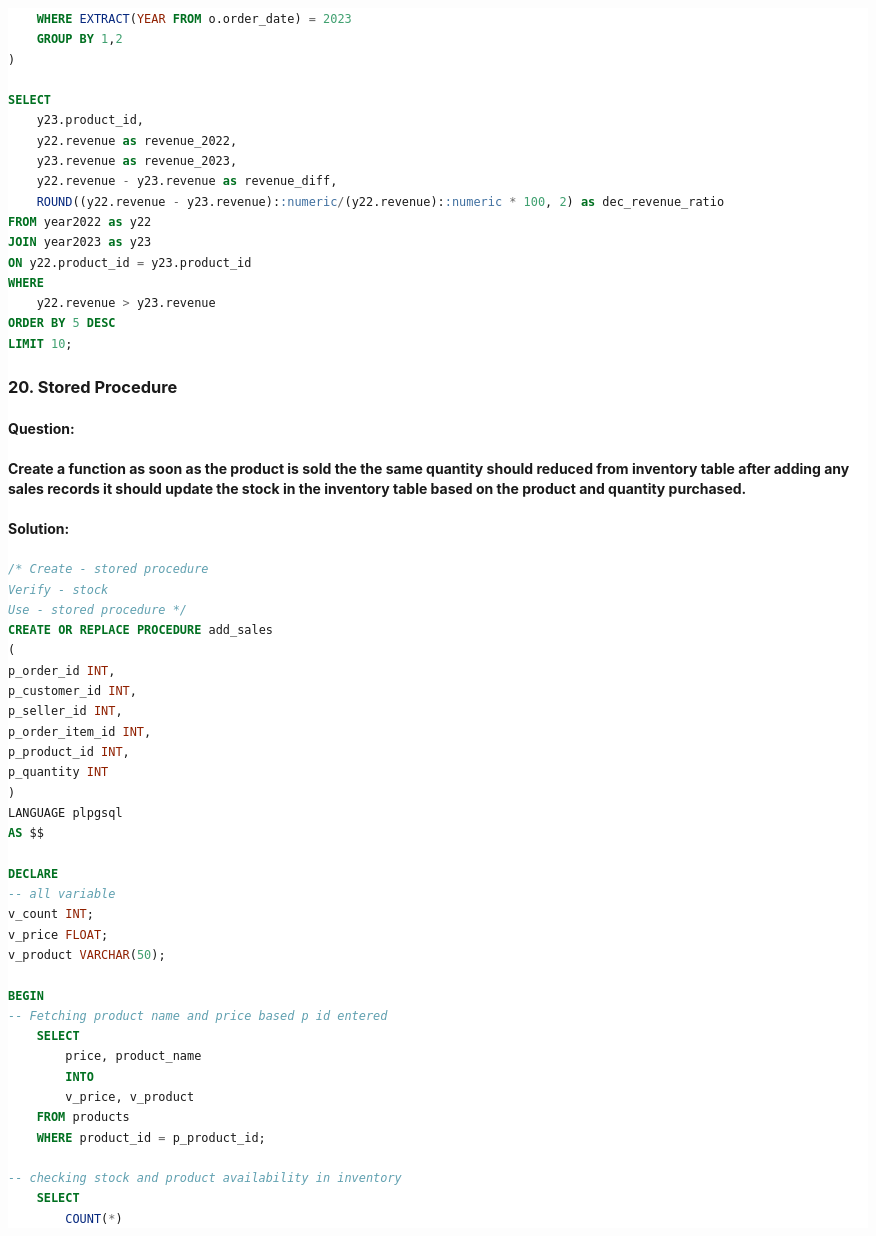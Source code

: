 ```sql
    WHERE EXTRACT(YEAR FROM o.order_date) = 2023
    GROUP BY 1,2
)

SELECT 
    y23.product_id,
    y22.revenue as revenue_2022,
    y23.revenue as revenue_2023,
    y22.revenue - y23.revenue as revenue_diff,
    ROUND((y22.revenue - y23.revenue)::numeric/(y22.revenue)::numeric * 100, 2) as dec_revenue_ratio
FROM year2022 as y22
JOIN year2023 as y23
ON y22.product_id = y23.product_id
WHERE
    y22.revenue > y23.revenue
ORDER BY 5 DESC
LIMIT 10;
```

### 20. Stored Procedure
#### Question: 
#### Create a function as soon as the product is sold the the same quantity should reduced from inventory table after adding any sales records it should update the stock in the inventory table based on the product and quantity purchased.
	
#### Solution:
```sql
/* Create - stored procedure
Verify - stock
Use - stored procedure */	
CREATE OR REPLACE PROCEDURE add_sales
(
p_order_id INT,
p_customer_id INT,
p_seller_id INT,
p_order_item_id INT,
p_product_id INT,
p_quantity INT
)
LANGUAGE plpgsql
AS $$

DECLARE 
-- all variable
v_count INT;
v_price FLOAT;
v_product VARCHAR(50);

BEGIN
-- Fetching product name and price based p id entered
    SELECT 
        price, product_name
        INTO
        v_price, v_product
    FROM products
    WHERE product_id = p_product_id;
    
-- checking stock and product availability in inventory	
    SELECT 
        COUNT(*) 
```